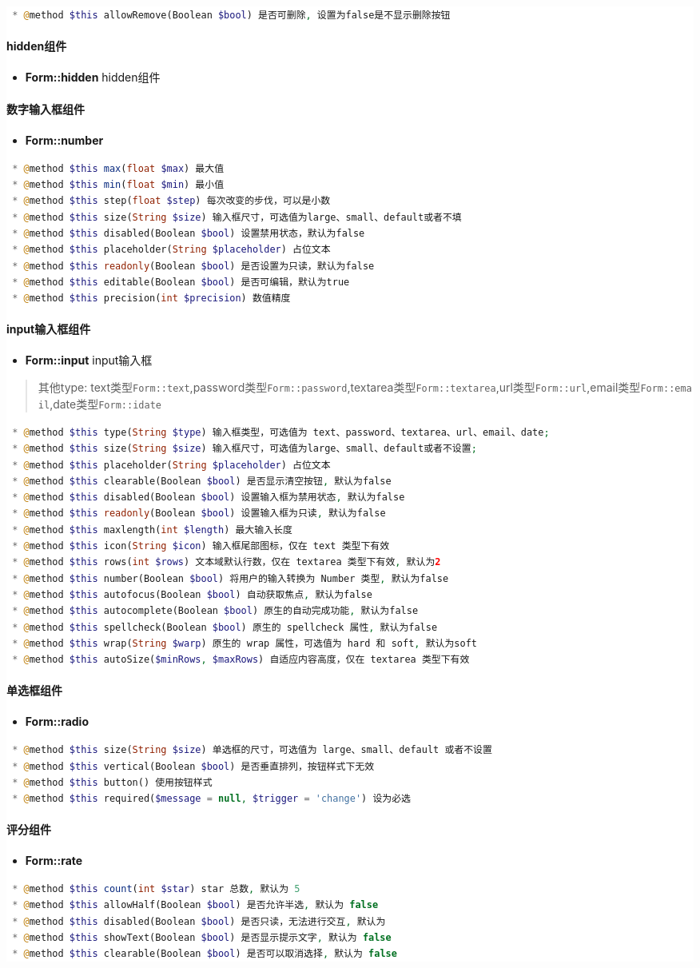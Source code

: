 ```php
 * @method $this allowRemove(Boolean $bool) 是否可删除, 设置为false是不显示删除按钮
```

#### hidden组件
* **Form::hidden** hidden组件

#### 数字输入框组件
* **Form::number**
```php
 * @method $this max(float $max) 最大值
 * @method $this min(float $min) 最小值
 * @method $this step(float $step) 每次改变的步伐，可以是小数
 * @method $this size(String $size) 输入框尺寸，可选值为large、small、default或者不填
 * @method $this disabled(Boolean $bool) 设置禁用状态，默认为false
 * @method $this placeholder(String $placeholder) 占位文本
 * @method $this readonly(Boolean $bool) 是否设置为只读，默认为false
 * @method $this editable(Boolean $bool) 是否可编辑，默认为true
 * @method $this precision(int $precision) 数值精度
```
#### input输入框组件
* **Form::input** input输入框
> 其他type: text类型`Form::text`,password类型`Form::password`,textarea类型`Form::textarea`,url类型`Form::url`,email类型`Form::email`,date类型`Form::idate`
```php
 * @method $this type(String $type) 输入框类型，可选值为 text、password、textarea、url、email、date;
 * @method $this size(String $size) 输入框尺寸，可选值为large、small、default或者不设置;
 * @method $this placeholder(String $placeholder) 占位文本
 * @method $this clearable(Boolean $bool) 是否显示清空按钮, 默认为false
 * @method $this disabled(Boolean $bool) 设置输入框为禁用状态, 默认为false
 * @method $this readonly(Boolean $bool) 设置输入框为只读, 默认为false
 * @method $this maxlength(int $length) 最大输入长度
 * @method $this icon(String $icon) 输入框尾部图标，仅在 text 类型下有效
 * @method $this rows(int $rows) 文本域默认行数，仅在 textarea 类型下有效, 默认为2
 * @method $this number(Boolean $bool) 将用户的输入转换为 Number 类型, 默认为false
 * @method $this autofocus(Boolean $bool) 自动获取焦点, 默认为false
 * @method $this autocomplete(Boolean $bool) 原生的自动完成功能, 默认为false
 * @method $this spellcheck(Boolean $bool) 原生的 spellcheck 属性, 默认为false
 * @method $this wrap(String $warp) 原生的 wrap 属性，可选值为 hard 和 soft, 默认为soft
 * @method $this autoSize($minRows, $maxRows) 自适应内容高度，仅在 textarea 类型下有效
```

#### 单选框组件
* **Form::radio** 
```php
 * @method $this size(String $size) 单选框的尺寸，可选值为 large、small、default 或者不设置
 * @method $this vertical(Boolean $bool) 是否垂直排列，按钮样式下无效
 * @method $this button() 使用按钮样式
 * @method $this required($message = null, $trigger = 'change') 设为必选
```

#### 评分组件
* **Form::rate** 
```php
 * @method $this count(int $star) star 总数, 默认为 5
 * @method $this allowHalf(Boolean $bool) 是否允许半选, 默认为 false
 * @method $this disabled(Boolean $bool) 是否只读，无法进行交互, 默认为
 * @method $this showText(Boolean $bool) 是否显示提示文字, 默认为 false
 * @method $this clearable(Boolean $bool) 是否可以取消选择, 默认为 false
```
